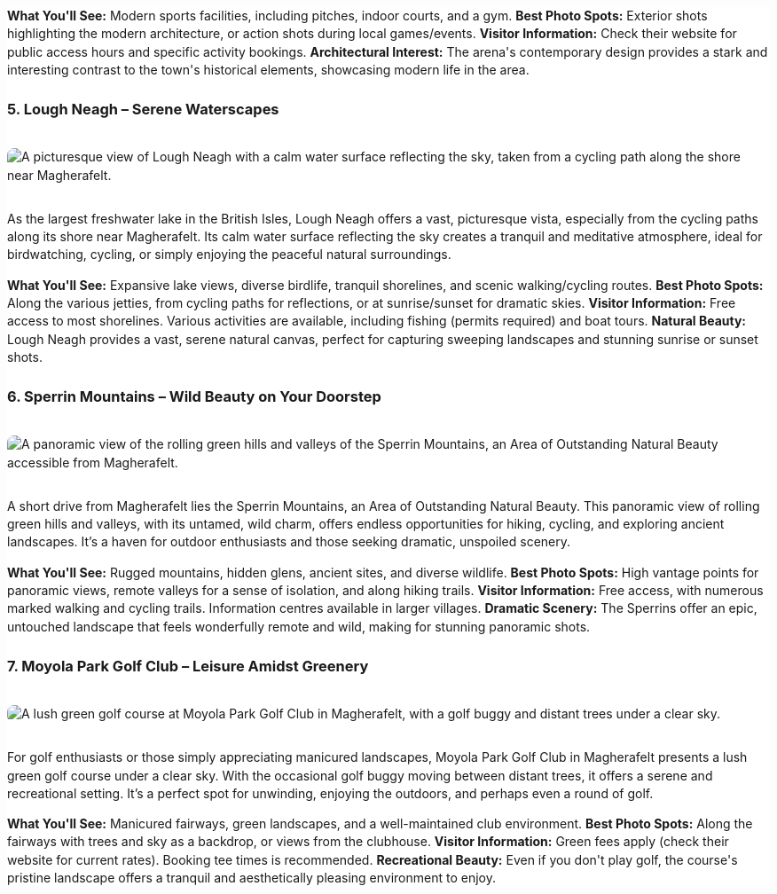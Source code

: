 **What You'll See:** Modern sports facilities, including pitches, indoor courts, and a gym.
**Best Photo Spots:** Exterior shots highlighting the modern architecture, or action shots during local games/events.
**Visitor Information:** Check their website for public access hours and specific activity bookings.
**Architectural Interest:** The arena's contemporary design provides a stark and interesting contrast to the town's historical elements, showcasing modern life in the area.

### 5. **Lough Neagh** – Serene Waterscapes

<img src="https://static.wixstatic.com/media/7986bd_a3be76fa070946f2bc6fafa568bdb233~mv2.jpg/v1/fill/w_548,h_664,al_c,q_85,usm_0.66_1.00_0.01,enc_avif,quality_auto/7986bd_a3be76fa070946f2bc6fafa568bdb233~mv2.jpg" alt="A picturesque view of Lough Neagh with a calm water surface reflecting the sky, taken from a cycling path along the shore near Magherafelt." style="width: 100%; height: auto; border-radius: 8px; margin: 15px 0;" />

As the largest freshwater lake in the British Isles, Lough Neagh offers a vast, picturesque vista, especially from the cycling paths along its shore near Magherafelt. Its calm water surface reflecting the sky creates a tranquil and meditative atmosphere, ideal for birdwatching, cycling, or simply enjoying the peaceful natural surroundings.

**What You'll See:** Expansive lake views, diverse birdlife, tranquil shorelines, and scenic walking/cycling routes.
**Best Photo Spots:** Along the various jetties, from cycling paths for reflections, or at sunrise/sunset for dramatic skies.
**Visitor Information:** Free access to most shorelines. Various activities are available, including fishing (permits required) and boat tours.
**Natural Beauty:** Lough Neagh provides a vast, serene natural canvas, perfect for capturing sweeping landscapes and stunning sunrise or sunset shots.

### 6. **Sperrin Mountains** – Wild Beauty on Your Doorstep

<img src="https://images.ireland.com/thumbs/Images/Tyrone/7a10b5761f7e488faeafe40a919cf57d/smallhero-desktop.jpg" alt="A panoramic view of the rolling green hills and valleys of the Sperrin Mountains, an Area of Outstanding Natural Beauty accessible from Magherafelt." style="width: 100%; height: auto; border-radius: 8px; margin: 15px 0;" />

A short drive from Magherafelt lies the Sperrin Mountains, an Area of Outstanding Natural Beauty. This panoramic view of rolling green hills and valleys, with its untamed, wild charm, offers endless opportunities for hiking, cycling, and exploring ancient landscapes. It’s a haven for outdoor enthusiasts and those seeking dramatic, unspoiled scenery.

**What You'll See:** Rugged mountains, hidden glens, ancient sites, and diverse wildlife.
**Best Photo Spots:** High vantage points for panoramic views, remote valleys for a sense of isolation, and along hiking trails.
**Visitor Information:** Free access, with numerous marked walking and cycling trails. Information centres available in larger villages.
**Dramatic Scenery:** The Sperrins offer an epic, untouched landscape that feels wonderfully remote and wild, making for stunning panoramic shots.

### 7. **Moyola Park Golf Club** – Leisure Amidst Greenery

<img src="https://eu-assets.simpleview-europe.com/midulster/imageresizer/?image=%2Fdmsimgs%2F5D101E82AABC0A665BA13D969458F1DA2D878BCD.jpg&action=ProductDetailImage" alt="A lush green golf course at Moyola Park Golf Club in Magherafelt, with a golf buggy and distant trees under a clear sky." style="width: 100%; height: auto; border-radius: 8px; margin: 15px 0;" />

For golf enthusiasts or those simply appreciating manicured landscapes, Moyola Park Golf Club in Magherafelt presents a lush green golf course under a clear sky. With the occasional golf buggy moving between distant trees, it offers a serene and recreational setting. It’s a perfect spot for unwinding, enjoying the outdoors, and perhaps even a round of golf.

**What You'll See:** Manicured fairways, green landscapes, and a well-maintained club environment.
**Best Photo Spots:** Along the fairways with trees and sky as a backdrop, or views from the clubhouse.
**Visitor Information:** Green fees apply (check their website for current rates). Booking tee times is recommended.
**Recreational Beauty:** Even if you don't play golf, the course's pristine landscape offers a tranquil and aesthetically pleasing environment to enjoy.
